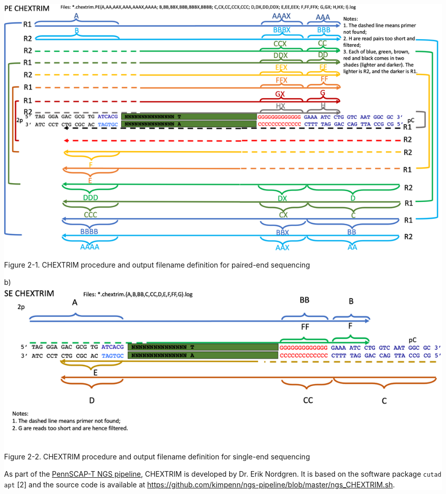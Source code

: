 ![paired-end](img/chextrim_pe.png) 

Figure 2-1. CHEXTRIM procedure and output filename definition for paired-end sequencing

b)
![single-end](img/chextrim_se.png) 

Figure 2-2. CHEXTRIM procedure and output filename definition for single-end sequencing

As part of the [PennSCAP-T NGS pipeline](https://github.com/kimpenn/ngs-pipeline), CHEXTRIM is developed by Dr. Erik Nordgren. It is based on the software package `cutadapt` [2] and the source code is available at https://github.com/kimpenn/ngs-pipeline/blob/master/ngs_CHEXTRIM.sh.
